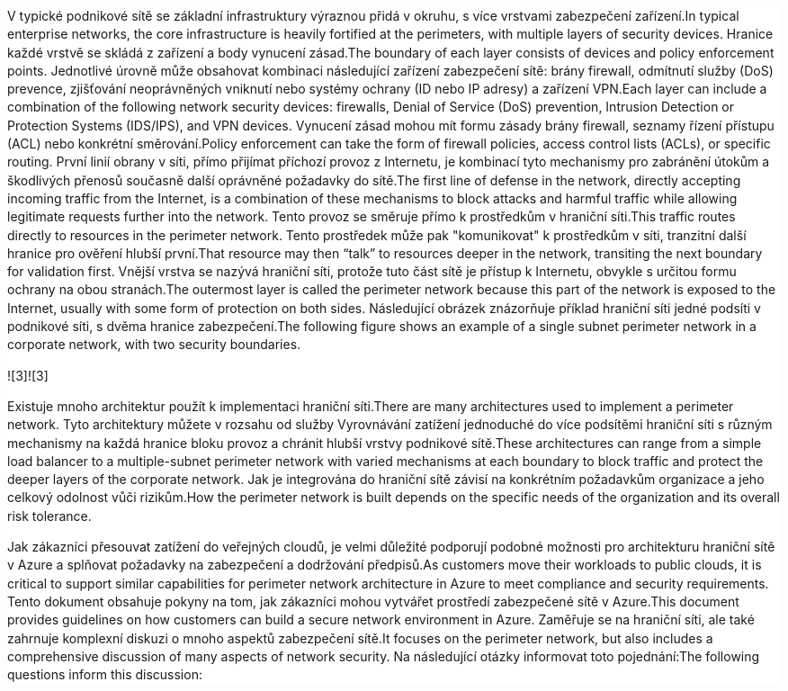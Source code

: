 <span data-ttu-id="dc8a6-136">V typické podnikové sítě se základní infrastruktury výraznou přidá v okruhu, s více vrstvami zabezpečení zařízení.</span><span class="sxs-lookup"><span data-stu-id="dc8a6-136">In typical enterprise networks, the core infrastructure is heavily fortified at the perimeters, with multiple layers of security devices.</span></span> <span data-ttu-id="dc8a6-137">Hranice každé vrstvě se skládá z zařízení a body vynucení zásad.</span><span class="sxs-lookup"><span data-stu-id="dc8a6-137">The boundary of each layer consists of devices and policy enforcement points.</span></span> <span data-ttu-id="dc8a6-138">Jednotlivé úrovně může obsahovat kombinaci následující zařízení zabezpečení sítě: brány firewall, odmítnutí služby (DoS) prevence, zjišťování neoprávněných vniknutí nebo systémy ochrany (ID nebo IP adresy) a zařízení VPN.</span><span class="sxs-lookup"><span data-stu-id="dc8a6-138">Each layer can include a combination of the following network security devices: firewalls, Denial of Service (DoS) prevention, Intrusion Detection or Protection Systems (IDS/IPS), and VPN devices.</span></span> <span data-ttu-id="dc8a6-139">Vynucení zásad mohou mít formu zásady brány firewall, seznamy řízení přístupu (ACL) nebo konkrétní směrování.</span><span class="sxs-lookup"><span data-stu-id="dc8a6-139">Policy enforcement can take the form of firewall policies, access control lists (ACLs), or specific routing.</span></span> <span data-ttu-id="dc8a6-140">První linií obrany v síti, přímo přijímat příchozí provoz z Internetu, je kombinací tyto mechanismy pro zabránění útokům a škodlivých přenosů současně další oprávněné požadavky do sítě.</span><span class="sxs-lookup"><span data-stu-id="dc8a6-140">The first line of defense in the network, directly accepting incoming traffic from the Internet, is a combination of these mechanisms to block attacks and harmful traffic while allowing legitimate requests further into the network.</span></span> <span data-ttu-id="dc8a6-141">Tento provoz se směruje přímo k prostředkům v hraniční síti.</span><span class="sxs-lookup"><span data-stu-id="dc8a6-141">This traffic routes directly to resources in the perimeter network.</span></span> <span data-ttu-id="dc8a6-142">Tento prostředek může pak "komunikovat" k prostředkům v síti, tranzitní další hranice pro ověření hlubší první.</span><span class="sxs-lookup"><span data-stu-id="dc8a6-142">That resource may then “talk” to resources deeper in the network, transiting the next boundary for validation first.</span></span> <span data-ttu-id="dc8a6-143">Vnější vrstva se nazývá hraniční síti, protože tuto část sítě je přístup k Internetu, obvykle s určitou formu ochrany na obou stranách.</span><span class="sxs-lookup"><span data-stu-id="dc8a6-143">The outermost layer is called the perimeter network because this part of the network is exposed to the Internet, usually with some form of protection on both sides.</span></span> <span data-ttu-id="dc8a6-144">Následující obrázek znázorňuje příklad hraniční síti jedné podsíti v podnikové síti, s dvěma hranice zabezpečení.</span><span class="sxs-lookup"><span data-stu-id="dc8a6-144">The following figure shows an example of a single subnet perimeter network in a corporate network, with two security boundaries.</span></span>

<span data-ttu-id="dc8a6-145">![3]</span><span class="sxs-lookup"><span data-stu-id="dc8a6-145">![3]</span></span>

<span data-ttu-id="dc8a6-146">Existuje mnoho architektur použít k implementaci hraniční síti.</span><span class="sxs-lookup"><span data-stu-id="dc8a6-146">There are many architectures used to implement a perimeter network.</span></span> <span data-ttu-id="dc8a6-147">Tyto architektury můžete v rozsahu od služby Vyrovnávání zatížení jednoduché do více podsítěmi hraniční síti s různým mechanismy na každá hranice bloku provoz a chránit hlubší vrstvy podnikové sítě.</span><span class="sxs-lookup"><span data-stu-id="dc8a6-147">These architectures can range from a simple load balancer to a multiple-subnet perimeter network with varied mechanisms at each boundary to block traffic and protect the deeper layers of the corporate network.</span></span> <span data-ttu-id="dc8a6-148">Jak je integrována do hraniční sítě závisí na konkrétním požadavkům organizace a jeho celkový odolnost vůči rizikům.</span><span class="sxs-lookup"><span data-stu-id="dc8a6-148">How the perimeter network is built depends on the specific needs of the organization and its overall risk tolerance.</span></span>

<span data-ttu-id="dc8a6-149">Jak zákazníci přesouvat zatížení do veřejných cloudů, je velmi důležité podporují podobné možnosti pro architekturu hraniční sítě v Azure a splňovat požadavky na zabezpečení a dodržování předpisů.</span><span class="sxs-lookup"><span data-stu-id="dc8a6-149">As customers move their workloads to public clouds, it is critical to support similar capabilities for perimeter network architecture in Azure to meet compliance and security requirements.</span></span> <span data-ttu-id="dc8a6-150">Tento dokument obsahuje pokyny na tom, jak zákazníci mohou vytvářet prostředí zabezpečené sítě v Azure.</span><span class="sxs-lookup"><span data-stu-id="dc8a6-150">This document provides guidelines on how customers can build a secure network environment in Azure.</span></span> <span data-ttu-id="dc8a6-151">Zaměřuje se na hraniční síti, ale také zahrnuje komplexní diskuzi o mnoho aspektů zabezpečení sítě.</span><span class="sxs-lookup"><span data-stu-id="dc8a6-151">It focuses on the perimeter network, but also includes a comprehensive discussion of many aspects of network security.</span></span> <span data-ttu-id="dc8a6-152">Na následující otázky informovat toto pojednání:</span><span class="sxs-lookup"><span data-stu-id="dc8a6-152">The following questions inform this discussion:</span></span>
